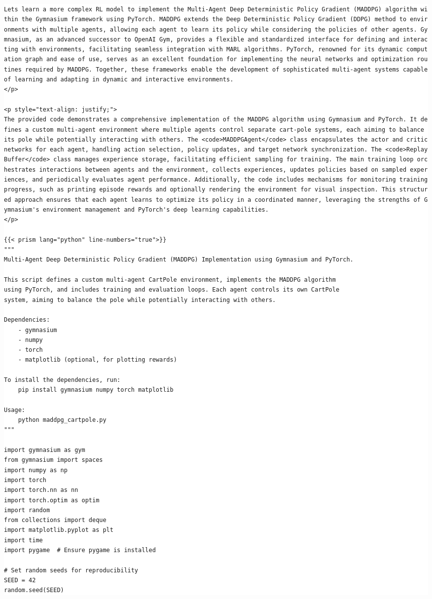 ~~~{list-table}
Lets learn a more complex RL model to implement the Multi-Agent Deep Deterministic Policy Gradient (MADDPG) algorithm within the Gymnasium framework using PyTorch. MADDPG extends the Deep Deterministic Policy Gradient (DDPG) method to environments with multiple agents, allowing each agent to learn its policy while considering the policies of other agents. Gymnasium, as an advanced successor to OpenAI Gym, provides a flexible and standardized interface for defining and interacting with environments, facilitating seamless integration with MARL algorithms. PyTorch, renowned for its dynamic computation graph and ease of use, serves as an excellent foundation for implementing the neural networks and optimization routines required by MADDPG. Together, these frameworks enable the development of sophisticated multi-agent systems capable of learning and adapting in dynamic and interactive environments.
</p>

<p style="text-align: justify;">
The provided code demonstrates a comprehensive implementation of the MADDPG algorithm using Gymnasium and PyTorch. It defines a custom multi-agent environment where multiple agents control separate cart-pole systems, each aiming to balance its pole while potentially interacting with others. The <code>MADDPGAgent</code> class encapsulates the actor and critic networks for each agent, handling action selection, policy updates, and target network synchronization. The <code>ReplayBuffer</code> class manages experience storage, facilitating efficient sampling for training. The main training loop orchestrates interactions between agents and the environment, collects experiences, updates policies based on sampled experiences, and periodically evaluates agent performance. Additionally, the code includes mechanisms for monitoring training progress, such as printing episode rewards and optionally rendering the environment for visual inspection. This structured approach ensures that each agent learns to optimize its policy in a coordinated manner, leveraging the strengths of Gymnasium's environment management and PyTorch's deep learning capabilities.
</p>

{{< prism lang="python" line-numbers="true">}}
"""
Multi-Agent Deep Deterministic Policy Gradient (MADDPG) Implementation using Gymnasium and PyTorch.

This script defines a custom multi-agent CartPole environment, implements the MADDPG algorithm
using PyTorch, and includes training and evaluation loops. Each agent controls its own CartPole
system, aiming to balance the pole while potentially interacting with others.

Dependencies:
    - gymnasium
    - numpy
    - torch
    - matplotlib (optional, for plotting rewards)

To install the dependencies, run:
    pip install gymnasium numpy torch matplotlib

Usage:
    python maddpg_cartpole.py
"""

import gymnasium as gym
from gymnasium import spaces
import numpy as np
import torch
import torch.nn as nn
import torch.optim as optim
import random
from collections import deque
import matplotlib.pyplot as plt
import time
import pygame  # Ensure pygame is installed

# Set random seeds for reproducibility
SEED = 42
random.seed(SEED)
~~~